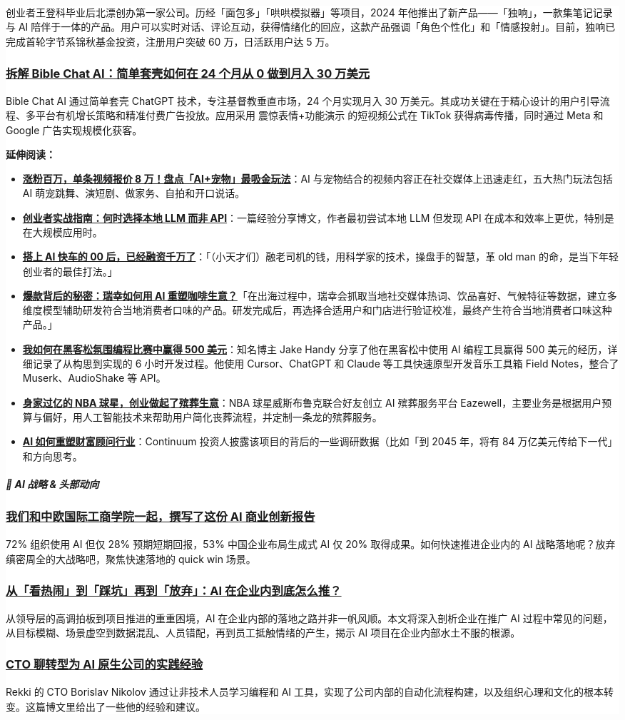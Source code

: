 创业者王登科毕业后北漂创办第一家公司。历经「面包多」「哄哄模拟器」等项目，2024 年他推出了新产品——「独响」，一款集笔记记录与 AI 陪伴于一体的产品。用户可以实时对话、评论互动，获得情绪化的回应，这款产品强调「角色个性化」和「情感投射」。目前，独响已完成首轮字节系锦秋基金投资，注册用户突破 60 万，日活跃用户达 5 万。

### [拆解 Bible Chat AI：简单套壳如何在 24 个月从 0 做到月入 30 万美元](https://mp.weixin.qq.com/s?__biz=Mzg3NDc2MjQxMg==&mid=2247487572&idx=1&sn=a69117c8511c06760f2cd225d9fc6a52)

Bible Chat AI 通过简单套壳 ChatGPT 技术，专注基督教垂直市场，24 个月实现月入 30 万美元。其成功关键在于精心设计的用户引导流程、多平台有机增长策略和精准付费广告投放。应用采用 震惊表情+功能演示 的短视频公式在 TikTok 获得病毒传播，同时通过 Meta 和 Google 广告实现规模化获客。

**延伸阅读：**

- **[涨粉百万，单条视频报价 8 万！盘点「AI+宠物」最吸金玩法](https://mp.weixin.qq.com/s?__biz=MzA3NzUxMzQ5Mw==&mid=2648133857&idx=1&sn=025916dc8e77de083b810abdd5b1d1c1)**：AI 与宠物结合的视频内容正在社交媒体上迅速走红，五大热门玩法包括 AI 萌宠跳舞、演短剧、做家务、自拍和开口说话。
    
- **[创业者实战指南：何时选择本地 LLM 而非 API](https://thebootstrappedfounder.com/when-to-choose-local-llms-vs-apis-a-founders-real-world-guide/)**：一篇经验分享博文，作者最初尝试本地 LLM 但发现 API 在成本和效率上更优，特别是在大规模应用时。
    
- **[搭上 AI 快车的 00 后，已经融资千万了](https://36kr.com/p/3295095526803717?f=rss)**：「（小天才们）融老司机的钱，用科学家的技术，操盘手的智慧，革 old man 的命，是当下年轻创业者的最佳打法。」
    
- **[爆款背后的秘密：瑞幸如何用 AI 重塑咖啡生意？](https://mp.weixin.qq.com/s?__biz=MzU5OTI0NTc3Mg==&mid=2247543242&idx=1&sn=42c3152bd01f6c8708c86323db7d4fa0)**「在出海过程中，瑞幸会抓取当地社交媒体热词、饮品喜好、气候特征等数据，建立多维度模型辅助研发符合当地消费者口味的产品。研发完成后，再选择合适用户和门店进行验证校准，最终产生符合当地消费者口味这种产品。」
    
- **[我如何在黑客松氛围编程比赛中赢得 500 美元](https://handyai.substack.com/p/i-won-500-vibe-coding-at-a-hackathon)**：知名博主 Jake Handy 分享了他在黑客松中使用 AI 编程工具赢得 500 美元的经历，详细记录了从构思到实现的 6 小时开发过程。他使用 Cursor、ChatGPT 和 Claude 等工具快速原型开发音乐工具箱 Field Notes，整合了 Muserk、AudioShake 等 API。
    
- **[身家过亿的 NBA 球星，创业做起了殡葬生意](https://www.huxiu.com/article/4367119.html?f=rss)**：NBA 球星威斯布鲁克联合好友创立 AI 殡葬服务平台 Eazewell，主要业务是根据用户预算与偏好，用人工智能技术来帮助用户简化丧葬流程，并定制一条龙的殡葬服务。
    
- **[AI 如何重塑财富顾问行业](https://www.digitalnative.tech/p/how-ai-is-reinventing-wealth-advisory)**：Continuum 投资人披露该项目的背后的一些调研数据（比如「到 2045 年，将有 84 万亿美元传给下一代」和方向思考。
    

##### 🎯 AI 战略 & 头部动向

### [我们和中欧国际工商学院一起，撰写了这份 AI 商业创新报告](https://mp.weixin.qq.com/s?__biz=Mzg2NjExOTY0Mw==&mid=2247519730&idx=1&sn=3713e6a4da296524cfe8fd7ff26f5522)

72% 组织使用 AI 但仅 28% 预期短期回报，53% 中国企业布局生成式 AI 仅 20% 取得成果。如何快速推进企业内的 AI 战略落地呢？放弃缜密周全的大战略吧，聚焦快速落地的 quick win 场景。

### [从「看热闹」到「踩坑」再到「放弃」：AI 在企业内到底怎么推？](https://mp.weixin.qq.com/s/xwrTuzs2aLzUPpJJkOOmCg)

从领导层的高调拍板到项目推进的重重困境，AI 在企业内部的落地之路并非一帆风顺。本文将深入剖析企业在推广 AI 过程中常见的问题，从目标模糊、场景虚空到数据混乱、人员错配，再到员工抵触情绪的产生，揭示 AI 项目在企业内部水土不服的根源。

### [CTO 聊转型为 AI 原生公司的实践经验](https://www.sarahtavel.com/p/an-ai-metamorphosis-transforming)

Rekki 的 CTO Borislav Nikolov 通过让非技术人员学习编程和 AI 工具，实现了公司内部的自动化流程构建，以及组织心理和文化的根本转变。这篇博文里给出了一些他的经验和建议。
